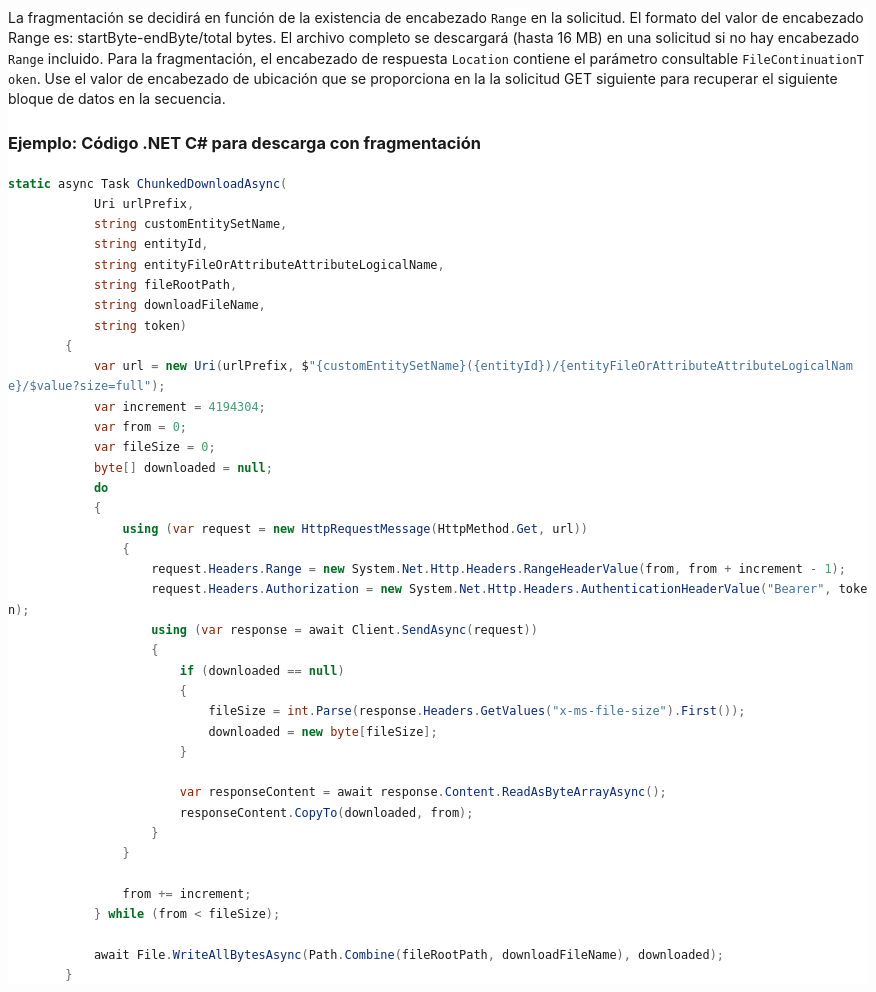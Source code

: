 La fragmentación se decidirá en función de la existencia de encabezado `Range` en la solicitud. El formato del valor de encabezado Range es: startByte-endByte/total bytes. El archivo completo se descargará (hasta 16 MB) en una solicitud si no hay encabezado `Range` incluido. Para la fragmentación, el encabezado de respuesta `Location` contiene el parámetro consultable `FileContinuationToken`. Use el valor de encabezado de ubicación que se proporciona en la la solicitud GET siguiente para recuperar el siguiente bloque de datos en la secuencia.

### <a name="example-net-c-code-for-download-with-chunking"></a>Ejemplo: Código .NET C# para descarga con fragmentación

```csharp
static async Task ChunkedDownloadAsync(
            Uri urlPrefix,
            string customEntitySetName,
            string entityId,
            string entityFileOrAttributeAttributeLogicalName,
            string fileRootPath,
            string downloadFileName,
            string token)
        {
            var url = new Uri(urlPrefix, $"{customEntitySetName}({entityId})/{entityFileOrAttributeAttributeLogicalName}/$value?size=full");
            var increment = 4194304;
            var from = 0;
            var fileSize = 0;
            byte[] downloaded = null;
            do
            {
                using (var request = new HttpRequestMessage(HttpMethod.Get, url))
                {
                    request.Headers.Range = new System.Net.Http.Headers.RangeHeaderValue(from, from + increment - 1);
                    request.Headers.Authorization = new System.Net.Http.Headers.AuthenticationHeaderValue("Bearer", token);
                    using (var response = await Client.SendAsync(request))
                    {
                        if (downloaded == null)
                        {
                            fileSize = int.Parse(response.Headers.GetValues("x-ms-file-size").First());
                            downloaded = new byte[fileSize];
                        }

                        var responseContent = await response.Content.ReadAsByteArrayAsync();
                        responseContent.CopyTo(downloaded, from);
                    }
                }

                from += increment;
            } while (from < fileSize);

            await File.WriteAllBytesAsync(Path.Combine(fileRootPath, downloadFileName), downloaded);
        }
```
